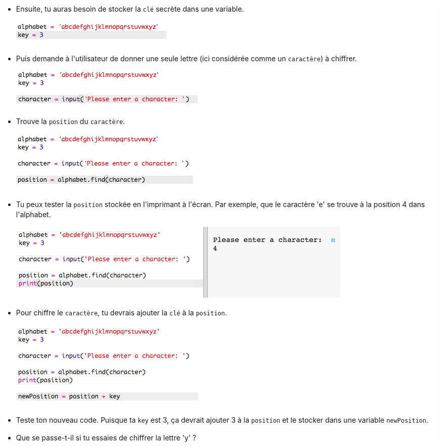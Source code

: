 + Ensuite, tu auras besoin de stocker la `clé` secrète dans une variable.

	![capture d'écran](images/messages-key.png)

+ Puis demande à l'utilisateur de donner une seule lettre (ici considérée comme un `caractère`) à chiffrer.

	![capture d'écran](images/messages-character.png)

+ Trouve la `position` du `caractère`.

	![capture d'écran](images/messages-position.png)

+ Tu peux tester la `position` stockée en l'imprimant à l'écran. Par exemple, que le caractère 'e' se trouve à la position 4 dans l'alphabet.

	![capture d'écran](images/messages-position-test.png)

+ Pour chiffre le `caractère`, tu devrais ajouter la `clé` à la `position`.

	![capture d'écran](images/messages-newposition.png)

+ Teste ton nouveau code. Puisque ta `key` est 3, ça devrait ajouter 3 à la `position` et le stocker dans une variable `newPosition`.

+ Que se passe-t-il si tu essaies de chiffrer la lettre 'y' ?
